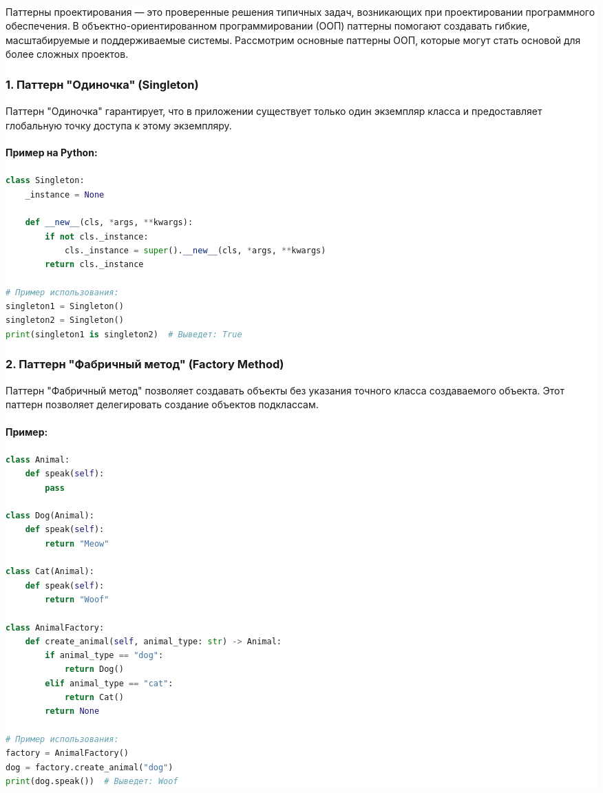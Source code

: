 Паттерны проектирования — это проверенные решения типичных задач, возникающих при проектировании программного обеспечения. В объектно-ориентированном программировании (ООП) паттерны помогают создавать гибкие, масштабируемые и поддерживаемые системы. Рассмотрим основные паттерны ООП, которые могут стать основой для более сложных проектов.

### 1. **Паттерн "Одиночка" (Singleton)**

Паттерн "Одиночка" гарантирует, что в приложении существует только один экземпляр класса и предоставляет глобальную точку доступа к этому экземпляру.

#### Пример на Python:
```python
class Singleton:
    _instance = None

    def __new__(cls, *args, **kwargs):
        if not cls._instance:
            cls._instance = super().__new__(cls, *args, **kwargs)
        return cls._instance

# Пример использования:
singleton1 = Singleton()
singleton2 = Singleton()
print(singleton1 is singleton2)  # Выведет: True
````

### 2. **Паттерн "Фабричный метод" (Factory Method)**

Паттерн "Фабричный метод" позволяет создавать объекты без указания точного класса создаваемого объекта. Этот паттерн позволяет делегировать создание объектов подклассам.

#### Пример:

```python
class Animal:
    def speak(self):
        pass

class Dog(Animal):
    def speak(self):
        return "Meow"

class Cat(Animal):
    def speak(self):
        return "Woof"

class AnimalFactory:
    def create_animal(self, animal_type: str) -> Animal:
        if animal_type == "dog":
            return Dog()
        elif animal_type == "cat":
            return Cat()
        return None

# Пример использования:
factory = AnimalFactory()
dog = factory.create_animal("dog")
print(dog.speak())  # Выведет: Woof
```

